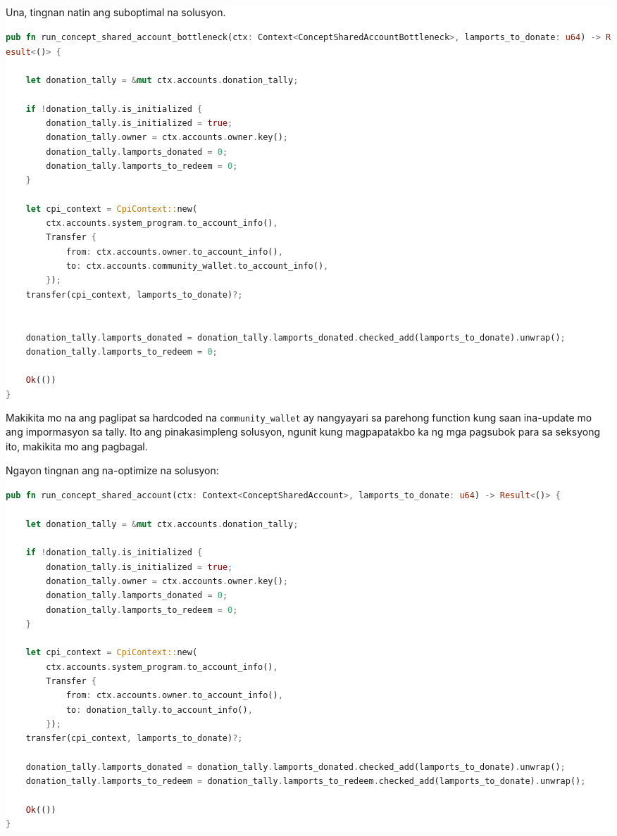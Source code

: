 Una, tingnan natin ang suboptimal na solusyon.

```rust
pub fn run_concept_shared_account_bottleneck(ctx: Context<ConceptSharedAccountBottleneck>, lamports_to_donate: u64) -> Result<()> {

    let donation_tally = &mut ctx.accounts.donation_tally;

    if !donation_tally.is_initialized {
        donation_tally.is_initialized = true;
        donation_tally.owner = ctx.accounts.owner.key();
        donation_tally.lamports_donated = 0;
        donation_tally.lamports_to_redeem = 0;
    }

    let cpi_context = CpiContext::new(
        ctx.accounts.system_program.to_account_info(), 
        Transfer {
            from: ctx.accounts.owner.to_account_info(),
            to: ctx.accounts.community_wallet.to_account_info(),
        });
    transfer(cpi_context, lamports_to_donate)?;
    

    donation_tally.lamports_donated = donation_tally.lamports_donated.checked_add(lamports_to_donate).unwrap();    
    donation_tally.lamports_to_redeem = 0;

    Ok(())
}
```

Makikita mo na ang paglipat sa hardcoded na `community_wallet` ay nangyayari sa parehong function kung saan ina-update mo ang impormasyon sa tally. Ito ang pinakasimpleng solusyon, ngunit kung magpapatakbo ka ng mga pagsubok para sa seksyong ito, makikita mo ang pagbagal.

Ngayon tingnan ang na-optimize na solusyon:

```rust
pub fn run_concept_shared_account(ctx: Context<ConceptSharedAccount>, lamports_to_donate: u64) -> Result<()> {

    let donation_tally = &mut ctx.accounts.donation_tally;

    if !donation_tally.is_initialized {
        donation_tally.is_initialized = true;
        donation_tally.owner = ctx.accounts.owner.key();
        donation_tally.lamports_donated = 0;
        donation_tally.lamports_to_redeem = 0;
    }

    let cpi_context = CpiContext::new(
        ctx.accounts.system_program.to_account_info(), 
        Transfer {
            from: ctx.accounts.owner.to_account_info(),
            to: donation_tally.to_account_info(),
        });
    transfer(cpi_context, lamports_to_donate)?;

    donation_tally.lamports_donated = donation_tally.lamports_donated.checked_add(lamports_to_donate).unwrap();    
    donation_tally.lamports_to_redeem = donation_tally.lamports_to_redeem.checked_add(lamports_to_donate).unwrap();

    Ok(())
}
```